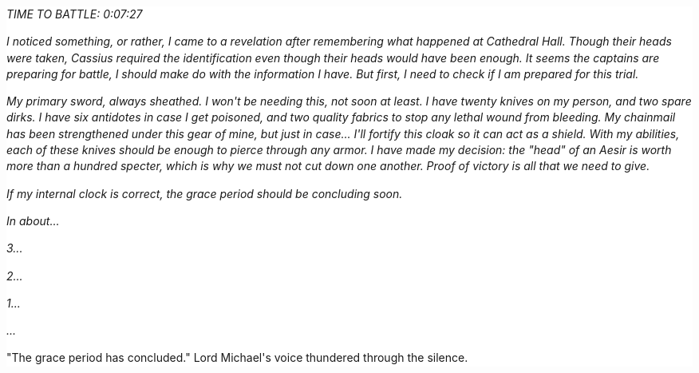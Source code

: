 *TIME TO BATTLE: 0:07:27*

*I noticed something, or rather, I came to a revelation after
remembering what happened at Cathedral Hall. Though their heads were
taken, Cassius required the identification even though their heads would
have been enough. It seems the captains are preparing for battle, I
should make do with the information I have. But first, I need to check
if I am prepared for this trial.*

*My primary sword, always sheathed. I won't be needing this, not soon at
least. I have twenty knives on my person, and two spare dirks. I have
six antidotes in case I get poisoned, and two quality fabrics to stop
any lethal wound from bleeding. My chainmail has been strengthened under
this gear of mine, but just in case... I'll fortify this cloak so it can
act as a shield. With my abilities, each of these knives should be
enough to pierce through any armor. I have made my decision: the "head"
of an Aesir is worth more than a hundred specter, which is why we must
not cut down one another. Proof of victory is all that we need to give.*

*If my internal clock is correct, the grace period should be concluding
soon.*

*In about...*

*3...*

*2...*

*1...*

*...*

"The grace period has concluded." Lord Michael's voice thundered through
the silence.
